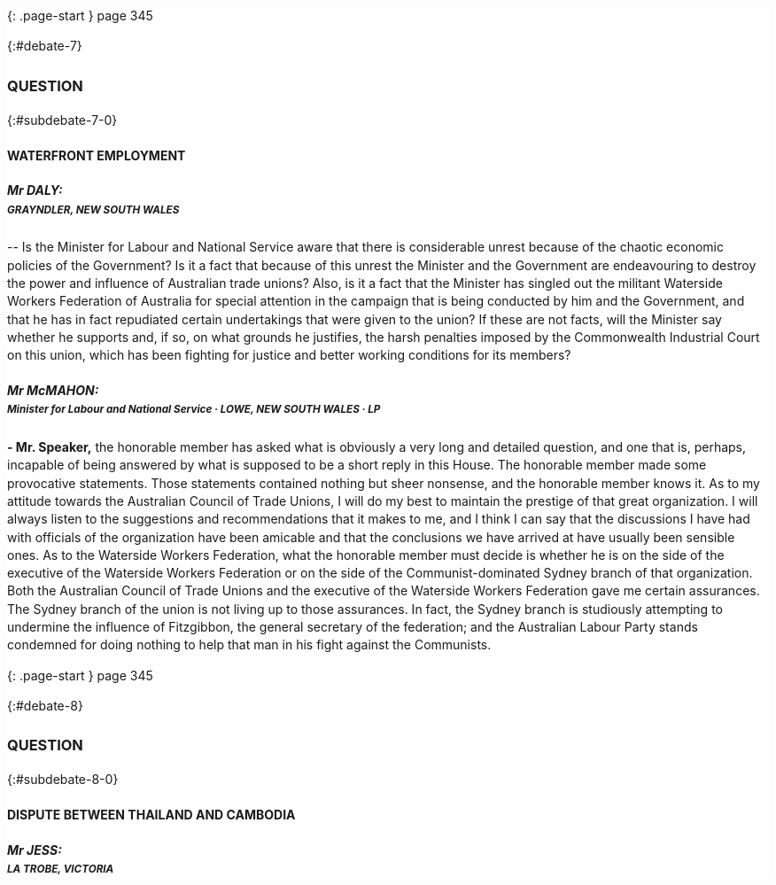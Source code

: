 {: .page-start }
page 345

{:#debate-7}
### QUESTION

{:#subdebate-7-0}
#### WATERFRONT EMPLOYMENT

##### Mr DALY:<br><small class="text-muted">GRAYNDLER, NEW SOUTH WALES</small>

-- Is the Minister for Labour and National Service aware that there is considerable unrest because of the chaotic economic policies of the Government? Is it a fact that because of this unrest the Minister and the Government are endeavouring to destroy the power and influence of Australian trade unions? Also, is it a fact that the Minister has singled out the militant Waterside Workers Federation of Australia for special attention in the campaign that is being conducted by him and the Government, and that he has in fact repudiated certain undertakings that were given to the union? If these are not facts, will the Minister say whether he supports and, if so, on what grounds he justifies, the harsh penalties imposed by the Commonwealth Industrial Court on this union, which has been fighting for justice and better working conditions for its members? 

##### Mr McMAHON:<br><small class="text-muted">Minister for Labour and National Service &middot; LOWE, NEW SOUTH WALES &middot; LP</small>


 **- Mr. Speaker,** the honorable member has asked what is obviously a very long and detailed question, and one that is, perhaps, incapable of being answered by what is supposed to be a short reply in this House. The honorable member made some provocative statements. Those statements contained nothing but sheer nonsense, and the honorable member knows it. As to my attitude towards the Australian Council of Trade Unions, I will do my best to maintain the prestige of that great organization. I will always listen to the suggestions and recommendations that it makes to me, and I think I can say that the discussions I have had with officials of the organization have been amicable and that the conclusions we have arrived at have usually been sensible ones. As to the Waterside Workers Federation, what the honorable member must decide is whether he is on the side of the executive of the Waterside Workers Federation or on the side of the Communist-dominated Sydney branch of that organization. Both the Australian Council of Trade Unions and the executive of the Waterside Workers Federation gave me certain assurances. The Sydney branch of the union is not living up to those assurances. In fact, the Sydney branch is studiously attempting to undermine the influence of Fitzgibbon, the general secretary of the federation; and the Australian Labour Party stands condemned for doing nothing to help that man in his fight against the Communists. 

{: .page-start }
page 345

{:#debate-8}
### QUESTION

{:#subdebate-8-0}
#### DISPUTE BETWEEN THAILAND AND CAMBODIA

##### Mr JESS:<br><small class="text-muted">LA TROBE, VICTORIA</small>
